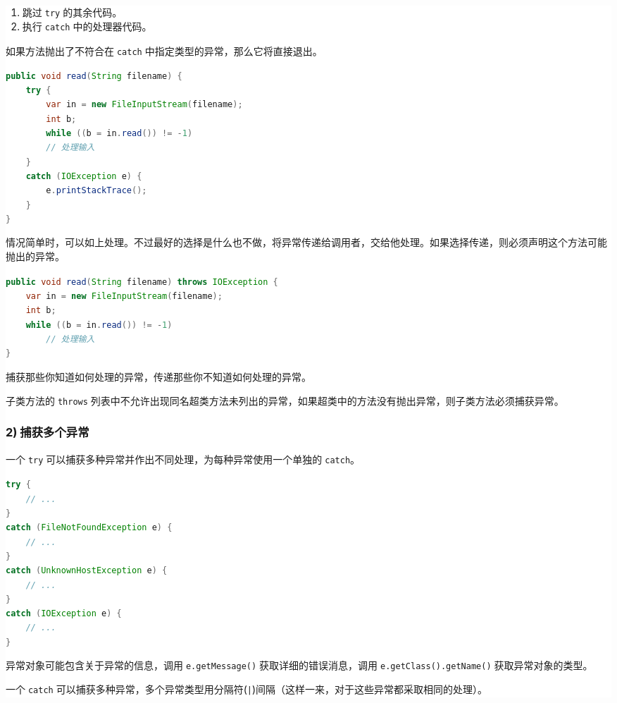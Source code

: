 1. 跳过 `try` 的其余代码。
2. 执行 `catch` 中的处理器代码。

如果方法抛出了不符合在 `catch` 中指定类型的异常，那么它将直接退出。

```java
public void read(String filename) {
	try {
		var in = new FileInputStream(filename);
		int b;
		while ((b = in.read()) != -1)
		// 处理输入
	}
	catch (IOException e) {
		e.printStackTrace();
	}
}
```

情况简单时，可以如上处理。不过最好的选择是什么也不做，将异常传递给调用者，交给他处理。如果选择传递，则必须声明这个方法可能抛出的异常。

```java
public void read(String filename) throws IOException {
	var in = new FileInputStream(filename);
	int b;
	while ((b = in.read()) != -1)
		// 处理输入
}
```

捕获那些你知道如何处理的异常，传递那些你不知道如何处理的异常。

子类方法的 `throws` 列表中不允许出现同名超类方法未列出的异常，如果超类中的方法没有抛出异常，则子类方法必须捕获异常。

### 2) 捕获多个异常

一个 `try` 可以捕获多种异常并作出不同处理，为每种异常使用一个单独的 `catch`。

```java
try {
	// ...
}
catch (FileNotFoundException e) {
	// ...
}
catch (UnknownHostException e) {
	// ...
}
catch (IOException e) {
	// ...
}
```

异常对象可能包含关于异常的信息，调用 `e.getMessage()` 获取详细的错误消息，调用 `e.getClass().getName()` 获取异常对象的类型。

一个 `catch` 可以捕获多种异常，多个异常类型用分隔符(`|`)间隔（这样一来，对于这些异常都采取相同的处理）。
